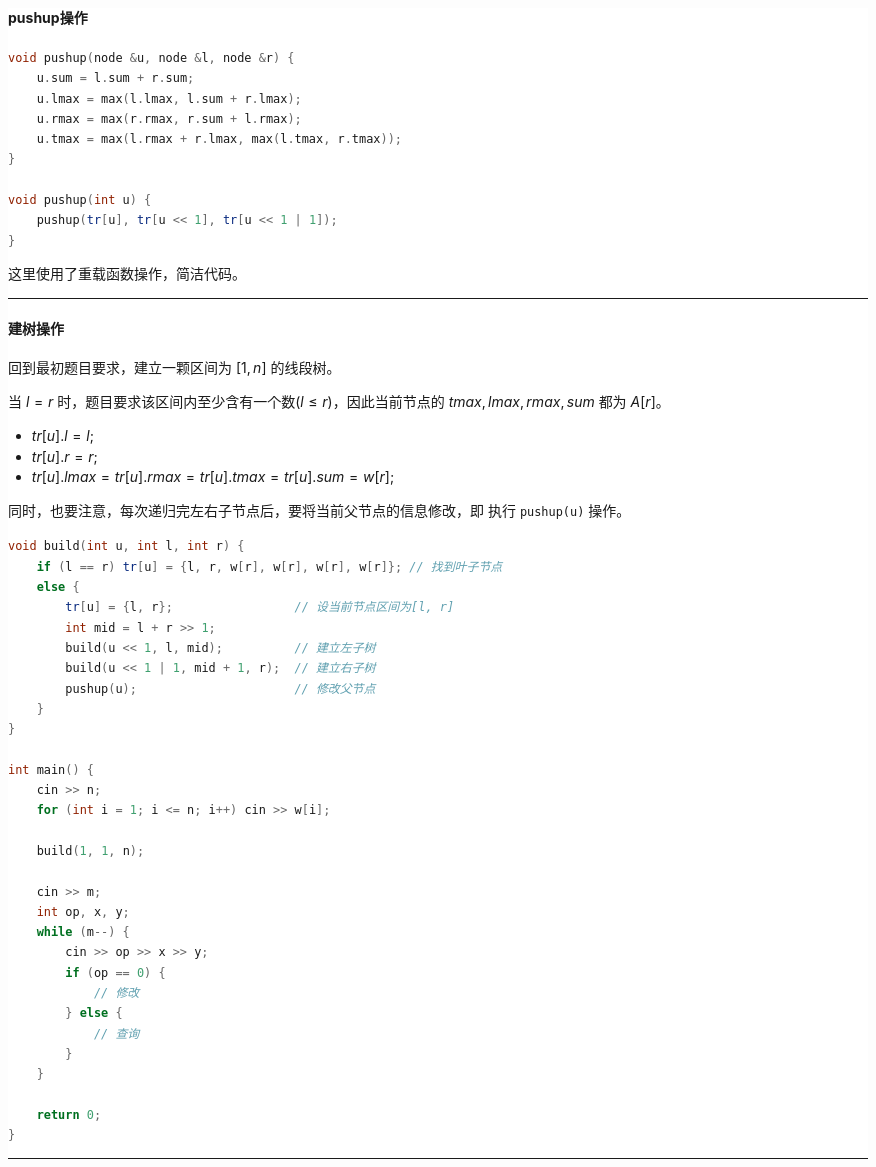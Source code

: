 
#### pushup操作
```cpp
void pushup(node &u, node &l, node &r) {
    u.sum = l.sum + r.sum;
    u.lmax = max(l.lmax, l.sum + r.lmax);
    u.rmax = max(r.rmax, r.sum + l.rmax);
    u.tmax = max(l.rmax + r.lmax, max(l.tmax, r.tmax));
}

void pushup(int u) {
    pushup(tr[u], tr[u << 1], tr[u << 1 | 1]);
}
```

这里使用了重载函数操作，简洁代码。

---

#### 建树操作
回到最初题目要求，建立一颗区间为 $[1,n]$ 的线段树。

当 $l=r$ 时，题目要求该区间内至少含有一个数($l \le r$)，因此当前节点的 $tmax, lmax, rmax, sum$ 都为 $A[r]$。

- $tr[u].l = l;$
- $tr[u].r = r;$
- $tr[u].lmax = tr[u].rmax = tr[u].tmax = tr[u].sum = w[r];$

同时，也要注意，每次递归完左右子节点后，要将当前父节点的信息修改，即 执行 `pushup(u)` 操作。
```cpp
void build(int u, int l, int r) {
    if (l == r) tr[u] = {l, r, w[r], w[r], w[r], w[r]}; // 找到叶子节点
    else {
        tr[u] = {l, r};                 // 设当前节点区间为[l, r]
        int mid = l + r >> 1;
        build(u << 1, l, mid);          // 建立左子树
        build(u << 1 | 1, mid + 1, r);  // 建立右子树
        pushup(u);                      // 修改父节点
    }
}

int main() {
    cin >> n;
    for (int i = 1; i <= n; i++) cin >> w[i];

    build(1, 1, n);

    cin >> m;
    int op, x, y;
    while (m--) {
        cin >> op >> x >> y;
        if (op == 0) {
            // 修改
        } else {
            // 查询
        }
    }

    return 0;
}
```

---